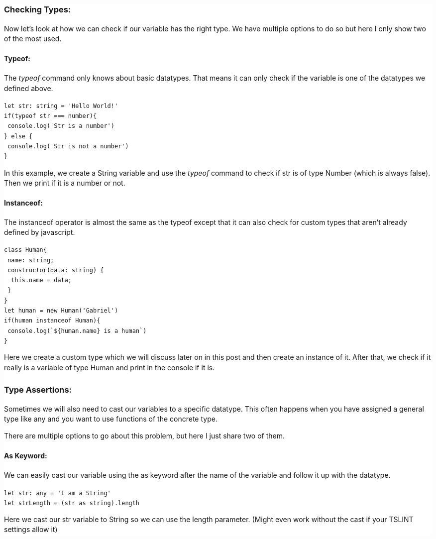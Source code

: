 ### Checking Types:

Now let’s look at how we can check if our variable has the right type. We have multiple options to do so but here I only show two of the most used.

#### Typeof:

The _typeof_ command only knows about basic datatypes. That means it can only check if the variable is one of the datatypes we defined above.

    let str: string = 'Hello World!'
    if(typeof str === number){
     console.log('Str is a number')
    } else {
     console.log('Str is not a number')
    }

In this example, we create a String variable and use the _typeof_ command to check if str is of type Number (which is always false). Then we print if it is a number or not.

#### Instanceof:

The instanceof operator is almost the same as the typeof except that it can also check for custom types that aren’t already defined by javascript.

    class Human{
     name: string;
     constructor(data: string) {
      this.name = data;
     }
    }
    let human = new Human('Gabriel')
    if(human instanceof Human){
     console.log(`${human.name} is a human`)
    }

Here we create a custom type which we will discuss later on in this post and then create an instance of it. After that, we check if it really is a variable of type Human and print in the console if it is.

### Type Assertions:

Sometimes we will also need to cast our variables to a specific datatype. This often happens when you have assigned a general type like any and you want to use functions of the concrete type.

There are multiple options to go about this problem, but here I just share two of them.

#### As Keyword:

We can easily cast our variable using the as keyword after the name of the variable and follow it up with the datatype.

    let str: any = 'I am a String'
    let strLength = (str as string).length

Here we cast our str variable to String so we can use the length parameter. (Might even work without the cast if your TSLINT settings allow it)
